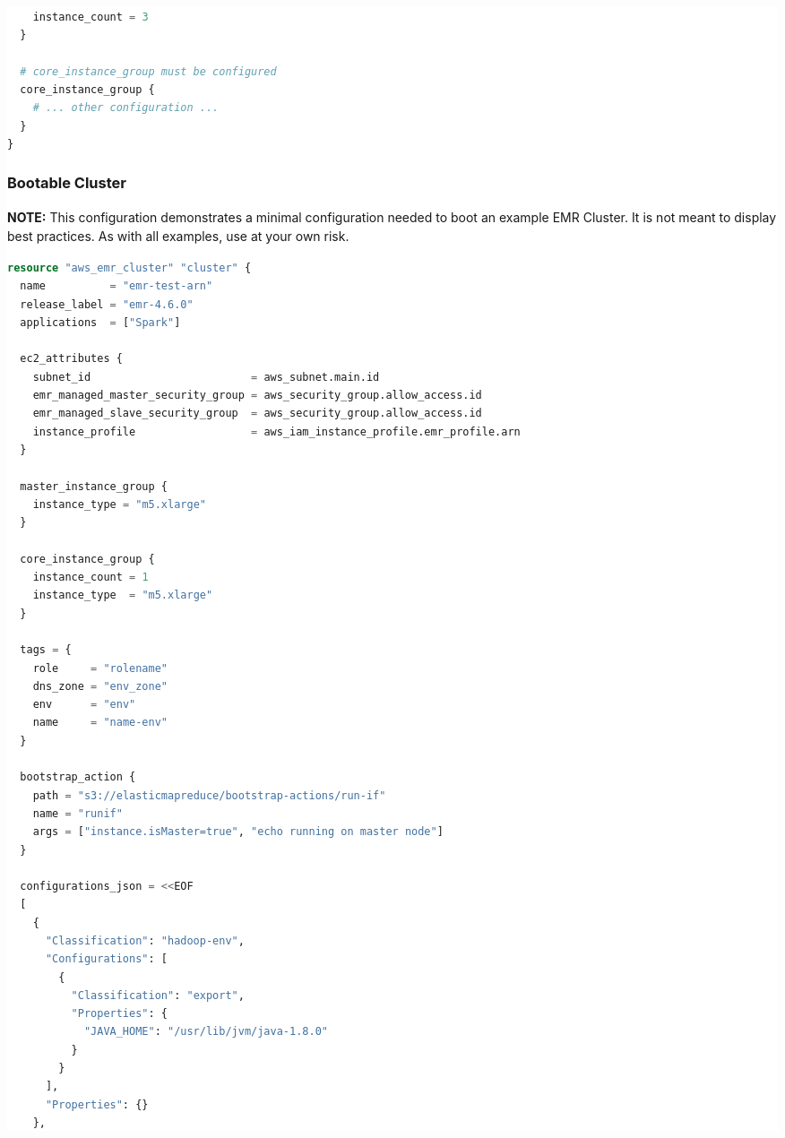 ```terraform
    instance_count = 3
  }

  # core_instance_group must be configured
  core_instance_group {
    # ... other configuration ...
  }
}
```

### Bootable Cluster

**NOTE:** This configuration demonstrates a minimal configuration needed to boot an example EMR Cluster. It is not meant to display best practices. As with all examples, use at your own risk.

```terraform
resource "aws_emr_cluster" "cluster" {
  name          = "emr-test-arn"
  release_label = "emr-4.6.0"
  applications  = ["Spark"]

  ec2_attributes {
    subnet_id                         = aws_subnet.main.id
    emr_managed_master_security_group = aws_security_group.allow_access.id
    emr_managed_slave_security_group  = aws_security_group.allow_access.id
    instance_profile                  = aws_iam_instance_profile.emr_profile.arn
  }

  master_instance_group {
    instance_type = "m5.xlarge"
  }

  core_instance_group {
    instance_count = 1
    instance_type  = "m5.xlarge"
  }

  tags = {
    role     = "rolename"
    dns_zone = "env_zone"
    env      = "env"
    name     = "name-env"
  }

  bootstrap_action {
    path = "s3://elasticmapreduce/bootstrap-actions/run-if"
    name = "runif"
    args = ["instance.isMaster=true", "echo running on master node"]
  }

  configurations_json = <<EOF
  [
    {
      "Classification": "hadoop-env",
      "Configurations": [
        {
          "Classification": "export",
          "Properties": {
            "JAVA_HOME": "/usr/lib/jvm/java-1.8.0"
          }
        }
      ],
      "Properties": {}
    },
```